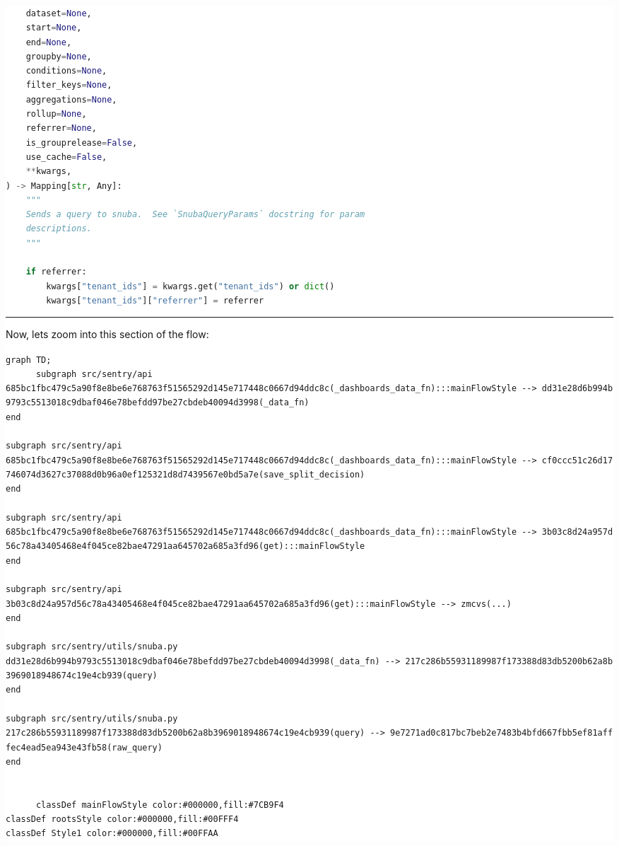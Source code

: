 ```python
    dataset=None,
    start=None,
    end=None,
    groupby=None,
    conditions=None,
    filter_keys=None,
    aggregations=None,
    rollup=None,
    referrer=None,
    is_grouprelease=False,
    use_cache=False,
    **kwargs,
) -> Mapping[str, Any]:
    """
    Sends a query to snuba.  See `SnubaQueryParams` docstring for param
    descriptions.
    """

    if referrer:
        kwargs["tenant_ids"] = kwargs.get("tenant_ids") or dict()
        kwargs["tenant_ids"]["referrer"] = referrer
```

---

</SwmSnippet>

Now, lets zoom into this section of the flow:

```mermaid
graph TD;
      subgraph src/sentry/api
685bc1fbc479c5a90f8e8be6e768763f51565292d145e717448c0667d94ddc8c(_dashboards_data_fn):::mainFlowStyle --> dd31e28d6b994b9793c5513018c9dbaf046e78befdd97be27cbdeb40094d3998(_data_fn)
end

subgraph src/sentry/api
685bc1fbc479c5a90f8e8be6e768763f51565292d145e717448c0667d94ddc8c(_dashboards_data_fn):::mainFlowStyle --> cf0ccc51c26d17746074d3627c37088d0b96a0ef125321d8d7439567e0bd5a7e(save_split_decision)
end

subgraph src/sentry/api
685bc1fbc479c5a90f8e8be6e768763f51565292d145e717448c0667d94ddc8c(_dashboards_data_fn):::mainFlowStyle --> 3b03c8d24a957d56c78a43405468e4f045ce82bae47291aa645702a685a3fd96(get):::mainFlowStyle
end

subgraph src/sentry/api
3b03c8d24a957d56c78a43405468e4f045ce82bae47291aa645702a685a3fd96(get):::mainFlowStyle --> zmcvs(...)
end

subgraph src/sentry/utils/snuba.py
dd31e28d6b994b9793c5513018c9dbaf046e78befdd97be27cbdeb40094d3998(_data_fn) --> 217c286b55931189987f173388d83db5200b62a8b3969018948674c19e4cb939(query)
end

subgraph src/sentry/utils/snuba.py
217c286b55931189987f173388d83db5200b62a8b3969018948674c19e4cb939(query) --> 9e7271ad0c817bc7beb2e7483b4bfd667fbb5ef81afffec4ead5ea943e43fb58(raw_query)
end


      classDef mainFlowStyle color:#000000,fill:#7CB9F4
classDef rootsStyle color:#000000,fill:#00FFF4
classDef Style1 color:#000000,fill:#00FFAA
```